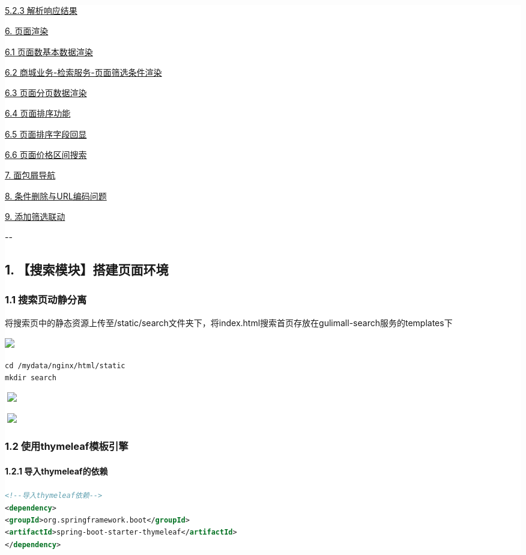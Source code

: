 [5.2.3 解析响应结果](#%E8%A7%A3%E6%9E%90%E5%93%8D%E5%BA%94%E7%BB%93%E6%9E%9C)

[6\. 页面渲染](#%E9%A1%B5%E9%9D%A2%E6%B8%B2%E6%9F%93%C2%A0) 

[6.1 页面数基本数据渲染](#%E5%95%86%E5%9F%8E%E4%B8%9A%E5%8A%A1-%E6%A3%80%E7%B4%A2%E6%9C%8D%E5%8A%A1-%E9%A1%B5%E9%9D%A2%E6%95%B0%E5%9F%BA%E6%9C%AC%E6%95%B0%E6%8D%AE%E6%B8%B2%E6%9F%93)

[6.2 商城业务-检索服务-页面筛选条件渲染](#%E5%95%86%E5%9F%8E%E4%B8%9A%E5%8A%A1-%E6%A3%80%E7%B4%A2%E6%9C%8D%E5%8A%A1-%E9%A1%B5%E9%9D%A2%E5%88%B7%E9%80%89%E6%9D%A1%E4%BB%B6%E6%B8%B2%E6%9F%93)

[6.3 页面分页数据渲染](#%E5%95%86%E5%9F%8E%E4%B8%9A%E5%8A%A1-%E6%A3%80%E7%B4%A2%E6%9C%8D%E5%8A%A1-%E9%A1%B5%E9%9D%A2%E5%88%86%E9%A1%B5%E6%95%B0%E6%8D%AE%E6%B8%B2%E6%9F%93)

[6.4 页面排序功能](#%E5%95%86%E5%9F%8E%E4%B8%9A%E5%8A%A1-%E6%A3%80%E7%B4%A2%E6%9C%8D%E5%8A%A1-%E9%A1%B5%E9%9D%A2%E6%8E%92%E5%BA%8F%E5%8A%9F%E8%83%BD)

[6.5 页面排序字段回显](#%E5%95%86%E5%9F%8E%E4%B8%9A%E5%8A%A1-%E6%A3%80%E7%B4%A2%E6%9C%8D%E5%8A%A1-%E9%A1%B5%E9%9D%A2%E6%8E%92%E5%BA%8F%E5%AD%97%E6%AE%B5%E5%9B%9E%E6%98%BE)

[6.6 页面价格区间搜索](#%E5%95%86%E5%9F%8E%E4%B8%9A%E5%8A%A1-%E6%A3%80%E7%B4%A2%E6%9C%8D%E5%8A%A1-%E9%A1%B5%E9%9D%A2%E4%BB%B7%E6%A0%BC%E5%8C%BA%E9%97%B4%E6%90%9C%E7%B4%A2)

[​7. 面包屑导航](#%E2%80%8B7.%C2%A0%E9%9D%A2%E5%8C%85%E5%B1%91%E5%AF%BC%E8%88%AA)

[8\. 条件删除与URL编码问题](#%E5%95%86%E5%9F%8E%E4%B8%9A%E5%8A%A1-%E6%A3%80%E7%B4%A2%E6%9C%8D%E5%8A%A1-%E6%9D%A1%E4%BB%B6%E5%88%A0%E9%99%A4%E4%B8%8EURL%E7%BC%96%E7%A0%81%E9%97%AE%E9%A2%98)

[9\. 添加筛选联动](#%E5%95%86%E5%9F%8E%E4%B8%9A%E5%8A%A1-%E6%A3%80%E7%B4%A2%E6%9C%8D%E5%8A%A1-%E6%B7%BB%E5%8A%A0%E7%AD%9B%E9%80%89%E8%81%94%E5%8A%A8)

--

## 1\. 【搜索模块】搭建页面环境

### **1.1 搜索页动静分离**

将搜索页中的静态资源上传至/static/search文件夹下，将index.html搜索首页存放在gulimall-search服务的templates下

![](https://i-blog.csdnimg.cn/blog_migrate/dc4b482b901e842c32414ecc8aa9ac24.png)​

```
cd /mydata/nginx/html/static
mkdir search
```

 ![](https://i-blog.csdnimg.cn/blog_migrate/69ac42697893be652aba8b0a5a240b91.png)​

 ![](https://i-blog.csdnimg.cn/blog_migrate/49a8d25e1724d868200b404c8af65dc0.png)​

### **1.2 使用thymeleaf模板引擎**

#### **1.2.1 导入thymeleaf的依赖**

```XML
<!--导入thymeleaf依赖-->
<dependency>
<groupId>org.springframework.boot</groupId>
<artifactId>spring-boot-starter-thymeleaf</artifactId>
</dependency>
```

